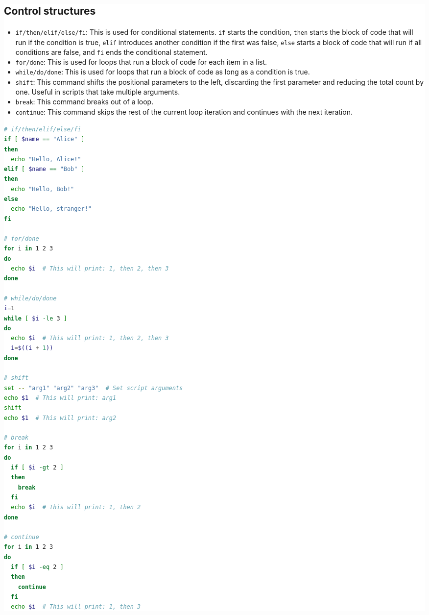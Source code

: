 ## Control structures
- `if/then/elif/else/fi`: This is used for conditional statements. `if` starts the condition, `then` starts the block of code that will run if the condition is true, `elif` introduces another condition if the first was false, `else` starts a block of code that will run if all conditions are false, and `fi` ends the conditional statement.
- `for/done`: This is used for loops that run a block of code for each item in a list.
- `while/do/done`: This is used for loops that run a block of code as long as a condition is true.
- `shift`: This command shifts the positional parameters to the left, discarding the first parameter and reducing the total count by one. Useful in scripts that take multiple arguments.
- `break`: This command breaks out of a loop.
- `continue`: This command skips the rest of the current loop iteration and continues with the next iteration.
  
```bash
# if/then/elif/else/fi
if [ $name == "Alice" ]
then
  echo "Hello, Alice!"
elif [ $name == "Bob" ]
then
  echo "Hello, Bob!"
else
  echo "Hello, stranger!"
fi

# for/done
for i in 1 2 3
do
  echo $i  # This will print: 1, then 2, then 3
done

# while/do/done
i=1
while [ $i -le 3 ]
do
  echo $i  # This will print: 1, then 2, then 3
  i=$((i + 1))
done

# shift
set -- "arg1" "arg2" "arg3"  # Set script arguments
echo $1  # This will print: arg1
shift
echo $1  # This will print: arg2

# break
for i in 1 2 3
do
  if [ $i -gt 2 ]
  then
    break
  fi
  echo $i  # This will print: 1, then 2
done

# continue
for i in 1 2 3
do
  if [ $i -eq 2 ]
  then
    continue
  fi
  echo $i  # This will print: 1, then 3
```